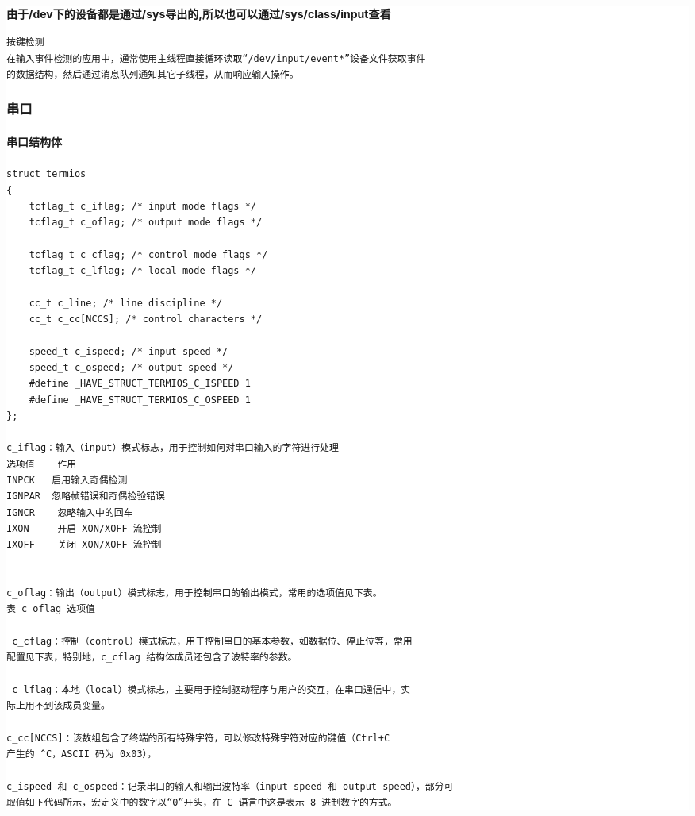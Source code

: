 **由于/dev下的设备都是通过/sys导出的,所以也可以通过/sys/class/input查看**

```
按键检测
在输入事件检测的应用中，通常使用主线程直接循环读取“/dev/input/event*”设备文件获取事件
的数据结构，然后通过消息队列通知其它子线程，从而响应输入操作。

```

### 串口

#### 串口结构体

```
struct termios 
{
    tcflag_t c_iflag; /* input mode flags */
    tcflag_t c_oflag; /* output mode flags */
    
    tcflag_t c_cflag; /* control mode flags */
    tcflag_t c_lflag; /* local mode flags */
    
    cc_t c_line; /* line discipline */
    cc_t c_cc[NCCS]; /* control characters */
    
    speed_t c_ispeed; /* input speed */
    speed_t c_ospeed; /* output speed */
    #define _HAVE_STRUCT_TERMIOS_C_ISPEED 1
    #define _HAVE_STRUCT_TERMIOS_C_OSPEED 1
};

c_iflag：输入（input）模式标志，用于控制如何对串口输入的字符进行处理
选项值    作用
INPCK  	启用输入奇偶检测
IGNPAR  忽略帧错误和奇偶检验错误
IGNCR    忽略输入中的回车
IXON     开启 XON/XOFF 流控制
IXOFF    关闭 XON/XOFF 流控制


c_oflag：输出（output）模式标志，用于控制串口的输出模式，常用的选项值见下表。
表 c_oflag 选项值

 c_cflag：控制（control）模式标志，用于控制串口的基本参数，如数据位、停止位等，常用
配置见下表，特别地，c_cflag 结构体成员还包含了波特率的参数。

 c_lflag：本地（local）模式标志，主要用于控制驱动程序与用户的交互，在串口通信中，实
际上用不到该成员变量。

c_cc[NCCS]：该数组包含了终端的所有特殊字符，可以修改特殊字符对应的键值（Ctrl+C
产生的 ^C，ASCII 码为 0x03），

c_ispeed 和 c_ospeed：记录串口的输入和输出波特率（input speed 和 output speed），部分可
取值如下代码所示，宏定义中的数字以“0”开头，在 C 语言中这是表示 8 进制数字的方式。

```
